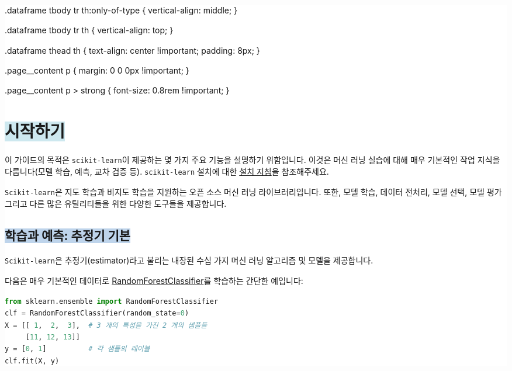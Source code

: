   .dataframe tbody tr th:only-of-type {
      vertical-align: middle;
  }

  .dataframe tbody tr th {
      vertical-align: top;
  }

  .dataframe thead th {
      text-align: center !important;
      padding: 8px;
  }

  .page__content p {
      margin: 0 0 0px !important;
  }

  .page__content p > strong {
    font-size: 0.8rem !important;
  }

  </style>
</head>


# <span style='background-color: #CDE8EF'> 시작하기 </span>


이 가이드의 목적은 `scikit-learn`이 제공하는 몇 가지 주요 기능을 설명하기 위함입니다. 이것은 머신 러닝 실습에 대해 매우 기본적인 작업 지식을 다룹니다(모델 학습, 예측, 교차 검증 등). `scikit-learn` 설치에 대한 [설치 지침](https://scikit-learn.org/stable/install.html#installation-instructions)을 참조해주세요.


`Scikit-learn`은 지도 학습과 비지도 학습을 지원하는 오픈 소스 머신 러닝 라이브러리입니다. 또한, 모델 학습, 데이터 전처리, 모델 선택, 모델 평가 그리고 다른 많은 유틸리티들을 위한 다양한 도구들을 제공합니다.


## <span style='background-color: #BED4EB'>학습과 예측: 추정기 기본</span>


`Scikit-learn`은 추정기(estimator)라고 불리는 내장된 수십 가지 머신 러닝 알고리즘 및 모델을 제공합니다.


다음은 매우 기본적인 데이터로 [RandomForestClassifier](https://scikit-learn.org/stable/modules/generated/sklearn.ensemble.RandomForestClassifier.html#sklearn.ensemble.RandomForestClassifier)를 학습하는 간단한 예입니다:



```python
from sklearn.ensemble import RandomForestClassifier
clf = RandomForestClassifier(random_state=0)
X = [[ 1,  2,  3],  # 3 개의 특성을 가진 2 개의 샘플들
     [11, 12, 13]]
y = [0, 1]          # 각 샘플의 레이블
clf.fit(X, y)
```

